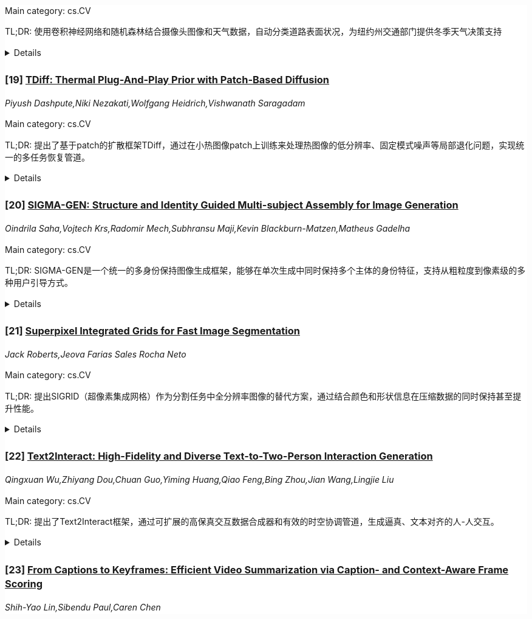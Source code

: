Main category: cs.CV

TL;DR: 使用卷积神经网络和随机森林结合摄像头图像和天气数据，自动分类道路表面状况，为纽约州交通部门提供冬季天气决策支持


<details><summary>Details</summary></details>


### [19] [TDiff: Thermal Plug-And-Play Prior with Patch-Based Diffusion](https://arxiv.org/abs/2510.06460)
*Piyush Dashpute,Niki Nezakati,Wolfgang Heidrich,Vishwanath Saragadam*

Main category: cs.CV

TL;DR: 提出了基于patch的扩散框架TDiff，通过在小热图像patch上训练来处理热图像的低分辨率、固定模式噪声等局部退化问题，实现统一的多任务恢复管道。


<details><summary>Details</summary></details>


### [20] [SIGMA-GEN: Structure and Identity Guided Multi-subject Assembly for Image Generation](https://arxiv.org/abs/2510.06469)
*Oindrila Saha,Vojtech Krs,Radomir Mech,Subhransu Maji,Kevin Blackburn-Matzen,Matheus Gadelha*

Main category: cs.CV

TL;DR: SIGMA-GEN是一个统一的多身份保持图像生成框架，能够在单次生成中同时保持多个主体的身份特征，支持从粗粒度到像素级的多种用户引导方式。


<details><summary>Details</summary></details>


### [21] [Superpixel Integrated Grids for Fast Image Segmentation](https://arxiv.org/abs/2510.06487)
*Jack Roberts,Jeova Farias Sales Rocha Neto*

Main category: cs.CV

TL;DR: 提出SIGRID（超像素集成网格）作为分割任务中全分辨率图像的替代方案，通过结合颜色和形状信息在压缩数据的同时保持甚至提升性能。


<details><summary>Details</summary></details>


### [22] [Text2Interact: High-Fidelity and Diverse Text-to-Two-Person Interaction Generation](https://arxiv.org/abs/2510.06504)
*Qingxuan Wu,Zhiyang Dou,Chuan Guo,Yiming Huang,Qiao Feng,Bing Zhou,Jian Wang,Lingjie Liu*

Main category: cs.CV

TL;DR: 提出了Text2Interact框架，通过可扩展的高保真交互数据合成器和有效的时空协调管道，生成逼真、文本对齐的人-人交互。


<details><summary>Details</summary></details>


### [23] [From Captions to Keyframes: Efficient Video Summarization via Caption- and Context-Aware Frame Scoring](https://arxiv.org/abs/2510.06509)
*Shih-Yao Lin,Sibendu Paul,Caren Chen*
